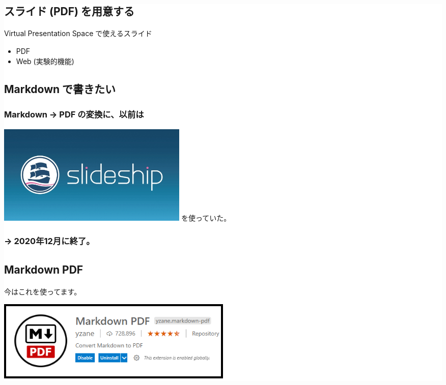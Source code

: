 <div style="page-break-before:always"></div>

## **スライド (PDF) を用意する**

Virtual Presentation Space で使えるスライド

- PDF
- Web (実験的機能)

<div style="page-break-before:always"></div>

## **Markdown で書きたい**

### Markdown → PDF の変換に、以前は

<img src="img/slideship.jpg" width="40%" valign="center" /> を使っていた。

### → 2020年12月に終了。

<div style="page-break-before:always"></div>

## **Markdown PDF**

今はこれを使ってます。

<img src="img/markdown_pdf.png" width="50%" />
